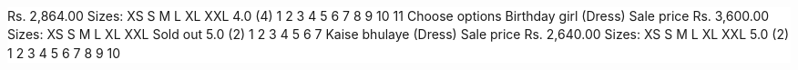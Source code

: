 Rs. 2,864.00
Sizes:
XS
S
M
L
XL
XXL
4.0
(4)
1
2
3
4
5
6
7
8
9
10
11
Choose options
Birthday girl (Dress)
Sale price
Rs. 3,600.00
Sizes:
XS
S
M
L
XL
XXL
Sold out
5.0
(2)
1
2
3
4
5
6
7
Kaise bhulaye (Dress)
Sale price
Rs. 2,640.00
Sizes:
XS
S
M
L
XL
XXL
5.0
(2)
1
2
3
4
5
6
7
8
9
10
